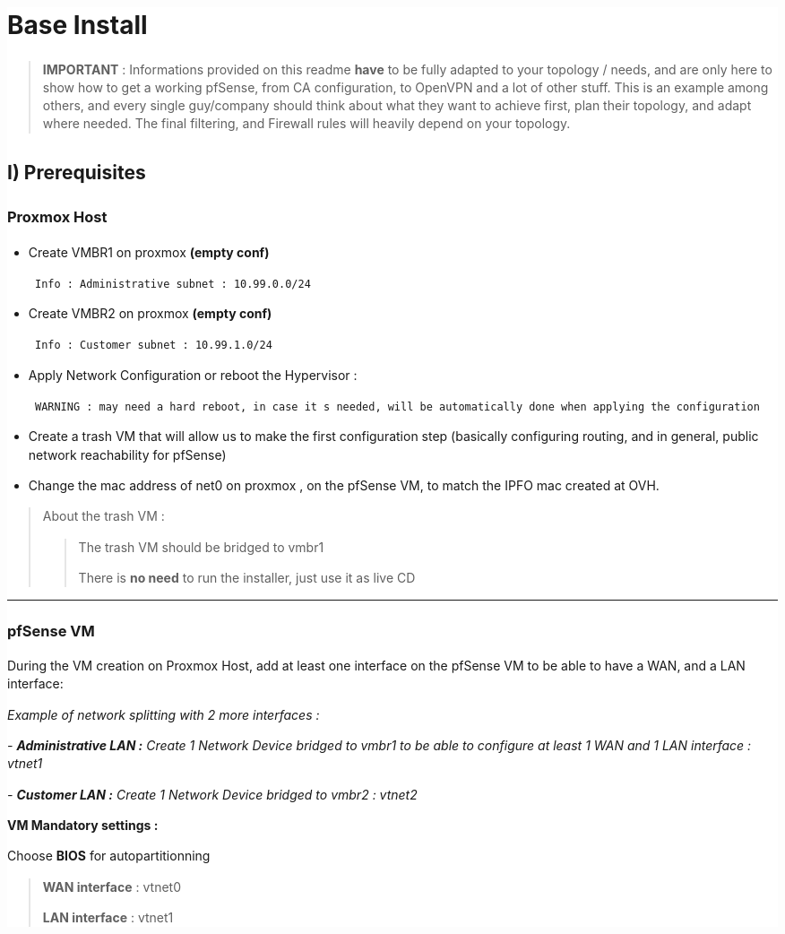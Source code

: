 # Base Install

> **IMPORTANT** : Informations provided on this readme **have** to be fully adapted to your topology / needs, and are only here to show how to get a working pfSense, from CA configuration, to OpenVPN and a lot of other stuff. This is an example among others, and every single guy/company should think about what they want to achieve first, plan their topology, and adapt where needed.
> The final filtering, and Firewall rules will heavily depend on your topology.

## I) Prerequisites 

### Proxmox Host

 - Create VMBR1 on proxmox **(empty conf)**
        
        Info : Administrative subnet : 10.99.0.0/24

 - Create VMBR2 on proxmox **(empty conf)**
   
        Info : Customer subnet : 10.99.1.0/24

 - Apply Network Configuration or reboot the Hypervisor : 
    
        WARNING : may need a hard reboot, in case it s needed, will be automatically done when applying the configuration

 - Create a trash VM that will allow us to make the first configuration step (basically configuring routing, and in general, public network reachability for pfSense)

 - Change the mac address of net0 on proxmox , on the pfSense VM, to match the IPFO mac created at OVH.

> About the trash VM :
> 
>>The trash VM should be bridged to vmbr1 
>> 
>> There is **no need** to run the installer, just use it as live CD

---

### pfSense VM

During the VM creation on Proxmox Host, add at least one interface on the pfSense VM to be able to have a WAN, and a LAN interface:

*Example of network splitting with 2 more interfaces :*

 *- **Administrative LAN :** Create 1 Network Device bridged to vmbr1 to be able to configure at least 1 WAN and 1 LAN interface : *vtnet1**

 *- **Customer LAN :** Create 1 Network Device bridged to vmbr2 : *vtnet2**

**VM Mandatory settings :**

Choose **BIOS** for autopartitionning

> **WAN interface** : vtnet0
> 
> **LAN interface** : vtnet1
